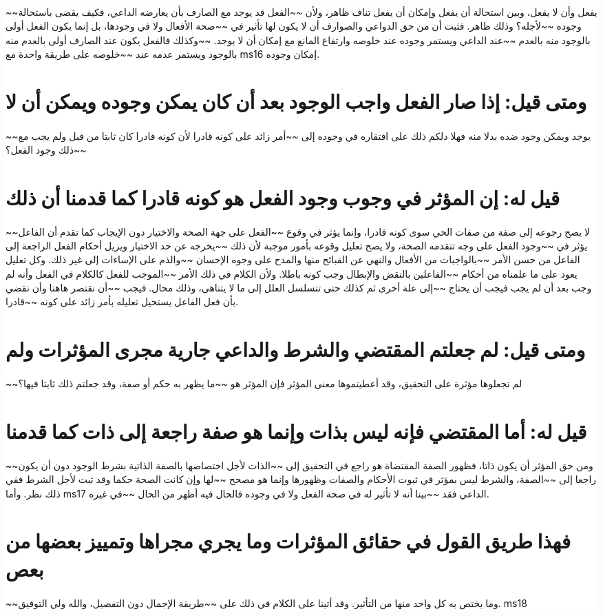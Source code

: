 ~~يفعل وأن لا يفعل، وبين استحالة أن يفعل وإمكان أن يفعل تناف ظاهر، ولأن
~~الفعل قد يوجد مع الصارف بأن يعارضه الداعي، فكيف يقضى باستحالة وجوده
~~لأجله؟ وذلك ظاهر. فثبت أن من حق الدواعي والصوارف أن لا يكون لها تأثير في
~~صحة الأفعال ولا في وجودها، بل إنما يكون الفعل أولى بالوجود منه بالعدم
~~عند الداعي ويستمر وجوده عند خلوصه وارتفاع المانع مع إمكان أن لا يوجد.
~~وكذلك فالفعل يكون عند الصارف أولى بالعدم منه بالوجود ويستمر عدمه عند
~~خلوصه على طريقة واحدة مع ms16 إمكان وجوده.
# ومتى قيل: إذا صار الفعل واجب الوجود بعد أن كان يمكن وجوده ويمكن أن لا
~~يوجد ويمكن وجود ضده بدلا منه فهلا دلكم ذلك على افتقاره في وجوده إلى
~~أمر زائد على كونه قادرا لأن كونه قادرا كان ثابتا من قبل ولم يجب مع
~~ذلك وجود الفعل؟
# قيل له: إن المؤثر في وجوب وجود الفعل هو كونه قادرا كما قدمنا أن ذلك
~~لا يصح رجوعه إلى صفة من صفات الحي سوى كونه قادرا، وإنما يؤثر في وقوع
~~الفعل على جهة الصحة والاختيار دون الإيجاب كما تقدم أن الفاعل يؤثر في
~~وجود الفعل على وجه تتقدمه الصحة، ولا يصح تعليل وقوعه بأمور موجبة لأن ذلك
~~يخرجه عن حد الاختيار ويزيل أحكام الفعل الراجعة إلى الفاعل من حسن الأمر
~~بالواجبات من الأفعال والنهي عن القبائح منها والمدح على وجوه الإحسان
~~والذم على الإساءات إلى غير ذلك. وكل تعليل يعود على ما علمناه من أحكام
~~الفاعلين بالنقض والإبطال وجب كونه باطلا. ولأن الكلام في ذلك الأمر
~~الموجب للفعل كالكلام في الفعل وأنه لم وجب بعد أن لم يجب فيجب أن يحتاج
~~إلى علة أخرى ثم كذلك حتى تتسلسل العلل إلى ما لا يتناهى، وذلك محال. فيجب
~~أن نقتصر هاهنا وأن نقضي بأن فعل الفاعل يستحيل تعليله بأمر زائد على كونه
~~قادرا.
# ومتى قيل: لم جعلتم المقتضي والشرط والداعي جارية مجرى المؤثرات ولم
~~لم تجعلوها مؤثرة على التحقيق، وقد أعطيتموها معنى المؤثر فإن المؤثر هو
~~ما يظهر به حكم أو صفة، وقد جعلتم ذلك ثابتا فيها؟
# قيل له: أما المقتضي فإنه ليس بذات وإنما هو صفة راجعة إلى ذات كما قدمنا
~~ومن حق المؤثر أن يكون ذاتا، فظهور الصفة المقتضاة هو راجع في التحقيق إلى
~~الذات لأجل اختصاصها بالصفة الذاتية بشرط الوجود دون أن يكون راجعا إلى
~~الصفة، والشرط ليس بمؤثر في ثبوت الأحكام والصفات وظهورها وإنما هو مصحح
~~لها وإن كانت الصحة حكما وقد ثبت لأجل الشرط ففي ذلك نظر. وأما ms17 الداعي فقد
~~بينا أنه لا تأثير له في صحة الفعل ولا في وجوده فالحال فيه أظهر من الحال
~~في غيره.
# فهذا طريق القول في حقائق المؤثرات وما يجري مجراها وتمييز بعضها من بعص
~~وما يختص به كل واحد منها من التأثير. وقد أتينا على الكلام في ذلك على
~~طريقة الإجمال دون التفصيل، والله ولي التوفيق. ms18